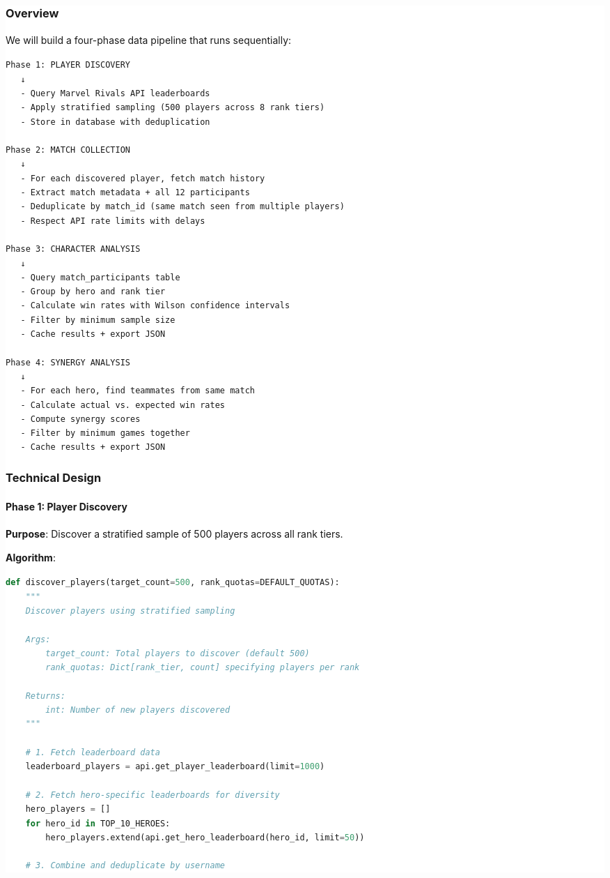 ### Overview

We will build a four-phase data pipeline that runs sequentially:

```
Phase 1: PLAYER DISCOVERY
   ↓
   - Query Marvel Rivals API leaderboards
   - Apply stratified sampling (500 players across 8 rank tiers)
   - Store in database with deduplication

Phase 2: MATCH COLLECTION
   ↓
   - For each discovered player, fetch match history
   - Extract match metadata + all 12 participants
   - Deduplicate by match_id (same match seen from multiple players)
   - Respect API rate limits with delays

Phase 3: CHARACTER ANALYSIS
   ↓
   - Query match_participants table
   - Group by hero and rank tier
   - Calculate win rates with Wilson confidence intervals
   - Filter by minimum sample size
   - Cache results + export JSON

Phase 4: SYNERGY ANALYSIS
   ↓
   - For each hero, find teammates from same match
   - Calculate actual vs. expected win rates
   - Compute synergy scores
   - Filter by minimum games together
   - Cache results + export JSON
```

### Technical Design

#### Phase 1: Player Discovery

**Purpose**: Discover a stratified sample of 500 players across all rank tiers.

**Algorithm**:

```python
def discover_players(target_count=500, rank_quotas=DEFAULT_QUOTAS):
    """
    Discover players using stratified sampling

    Args:
        target_count: Total players to discover (default 500)
        rank_quotas: Dict[rank_tier, count] specifying players per rank

    Returns:
        int: Number of new players discovered
    """

    # 1. Fetch leaderboard data
    leaderboard_players = api.get_player_leaderboard(limit=1000)

    # 2. Fetch hero-specific leaderboards for diversity
    hero_players = []
    for hero_id in TOP_10_HEROES:
        hero_players.extend(api.get_hero_leaderboard(hero_id, limit=50))

    # 3. Combine and deduplicate by username
```